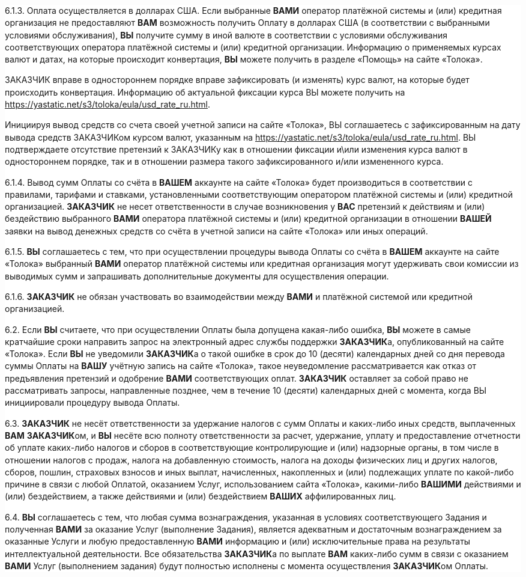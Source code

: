  6\.1\.3\. Оплата осуществляется в долларах США. Если выбранные **ВАМИ** оператор платёжной системы и (или) кредитная организация не предоставляют **ВАМ** возможность получить Оплату в долларах США (в соответствии с выбранными условиями обслуживания), **ВЫ** получите сумму в иной валюте в соответствии с условиями обслуживания соответствующих оператора платёжной системы и (или) кредитной организации. Информацию о применяемых курсах валют и датах, на которые происходит конвертация, **ВЫ** можете получить в разделе «Помощь» на сайте «Толока».

 ЗАКАЗЧИК вправе в одностороннем порядке вправе зафиксировать (и изменять) курс валют, на которые будет происходить конвертация. Информацию об актуальной фиксации курса ВЫ можете получить на <https://yastatic.net/s3/toloka/eula/usd_rate_ru.html>. 

 Инициируя вывод средств со счета своей учетной записи на сайте «Толока», ВЫ соглашаетесь с зафиксированным на дату вывода средств ЗАКАЗЧИКом курсом валют, указанным на <https://yastatic.net/s3/toloka/eula/usd_rate_ru.html>. ВЫ подтверждаете отсутствие претензий к ЗАКАЗЧИКу как в отношении фиксации и\\или изменения курса валют в одностороннем порядке, так и в отношении размера такого зафиксированного и/или измененного курса.

 6\.1\.4\. Вывод сумм Оплаты со счёта в **ВАШЕМ** аккаунте на сайте «Толока» будет производиться в соответствии с правилами, тарифами и ставками, установленными соответствующим оператором платёжной системы и (или) кредитной организацией. **ЗАКАЗЧИК** не несет ответственности в случае возникновения у **ВАС** претензий к действиям и (или) бездействию выбранного **ВАМИ** оператора платёжной системы и (или) кредитной организации в отношении **ВАШЕЙ** заявки на вывод денежных средств со счёта в учетной записи на сайте «Толока» или иных операций.

 6\.1\.5\. **ВЫ** соглашаетесь с тем, что при осуществлении процедуры вывода Оплаты со счёта в **ВАШЕМ** аккаунте на сайте «Толока» выбранный **ВАМИ** оператор платёжной системы или кредитная организация могут удерживать свои комиссии из выводимых сумм и запрашивать дополнительные документы для осуществления операции.

 6\.1\.6\. **ЗАКАЗЧИК** не обязан участвовать во взаимодействии между **ВАМИ** и платёжной системой или кредитной организацией.

 6\.2\. Если **ВЫ** считаете, что при осуществлении Оплаты была допущена какая\-либо ошибка, **ВЫ** можете в самые кратчайшие сроки направить запрос на электронный адрес службы поддержки **ЗАКАЗЧИК**а, опубликованный на сайте «Толока». Если **ВЫ** не уведомили **ЗАКАЗЧИК**а о такой ошибке в срок до 10 (десяти) календарных дней со дня перевода суммы Оплаты на **ВАШУ** учётную запись на сайте «Толока», такое неуведомление рассматривается как отказ от предъявления претензий и одобрение **ВАМИ** соответствующих оплат. **ЗАКАЗЧИК** оставляет за собой право не рассматривать запросы, направленные позднее, чем в течение 10 (десяти) календарных дней с момента, когда ВЫ инициировали процедуру вывода Оплаты.

 6\.3\. **ЗАКАЗЧИК** не несёт ответственности за удержание налогов с сумм Оплаты и каких\-либо иных средств, выплаченных **ВАМ** **ЗАКАЗЧИК**ом, и **ВЫ** несёте всю полноту ответственности за расчет, удержание, уплату и предоставление отчетности об уплате каких\-либо налогов и сборов в соответствующие контролирующие и (или) надзорные органы, в том числе в отношении налогов с продаж, налога на добавленную стоимость, налога на доходы физических лиц и других налогов, сборов, пошлин, страховых взносов и иных выплат, начисленных, накопленных и (или) подлежащих уплате по какой\-либо причине в связи с любой Оплатой, оказанием Услуг, использованием сайта «Толока», какими\-либо **ВАШИМИ** действиями и (или) бездействием, а также действиями и (или) бездействием **ВАШИХ** аффилированных лиц.

 6\.4\. **ВЫ** соглашаетесь с тем, что любая сумма вознаграждения, указанная в условиях соответствующего Задания и полученная **ВАМИ** за оказание Услуг (выполнение Задания), является адекватным и достаточным вознаграждением за оказанные Услуги и любую предоставленную **ВАМИ** информацию и (или) исключительные права на результаты интеллектуальной деятельности. Все обязательства **ЗАКАЗЧИК**а по выплате **ВАМ** каких\-либо сумм в связи с оказанием **ВАМИ** Услуг (выполнением задания) будут полностью исполнены с момента осуществления **ЗАКАЗЧИК**ом Оплаты. 
